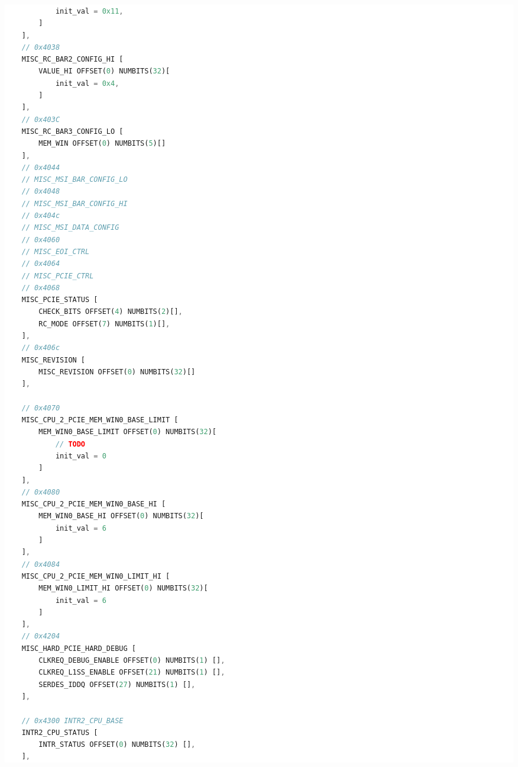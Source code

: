 ```rust
            init_val = 0x11,
        ]
    ],
    // 0x4038
    MISC_RC_BAR2_CONFIG_HI [
        VALUE_HI OFFSET(0) NUMBITS(32)[
            init_val = 0x4,
        ]
    ],
    // 0x403C
    MISC_RC_BAR3_CONFIG_LO [
        MEM_WIN OFFSET(0) NUMBITS(5)[]
    ],
    // 0x4044
    // MISC_MSI_BAR_CONFIG_LO
    // 0x4048
    // MISC_MSI_BAR_CONFIG_HI
    // 0x404c
    // MISC_MSI_DATA_CONFIG
    // 0x4060
    // MISC_EOI_CTRL
    // 0x4064
    // MISC_PCIE_CTRL
    // 0x4068
    MISC_PCIE_STATUS [
        CHECK_BITS OFFSET(4) NUMBITS(2)[],
        RC_MODE OFFSET(7) NUMBITS(1)[],
    ],
    // 0x406c
    MISC_REVISION [
        MISC_REVISION OFFSET(0) NUMBITS(32)[]
    ],

    // 0x4070
    MISC_CPU_2_PCIE_MEM_WIN0_BASE_LIMIT [
        MEM_WIN0_BASE_LIMIT OFFSET(0) NUMBITS(32)[
            // TODO
            init_val = 0
        ]
    ],
    // 0x4080
    MISC_CPU_2_PCIE_MEM_WIN0_BASE_HI [
        MEM_WIN0_BASE_HI OFFSET(0) NUMBITS(32)[
            init_val = 6
        ]
    ],
    // 0x4084
    MISC_CPU_2_PCIE_MEM_WIN0_LIMIT_HI [
        MEM_WIN0_LIMIT_HI OFFSET(0) NUMBITS(32)[
            init_val = 6
        ]
    ],
    // 0x4204
    MISC_HARD_PCIE_HARD_DEBUG [
        CLKREQ_DEBUG_ENABLE OFFSET(0) NUMBITS(1) [],
        CLKREQ_L1SS_ENABLE OFFSET(21) NUMBITS(1) [],
        SERDES_IDDQ OFFSET(27) NUMBITS(1) [],
    ],

    // 0x4300 INTR2_CPU_BASE
    INTR2_CPU_STATUS [
        INTR_STATUS OFFSET(0) NUMBITS(32) [],
    ],
```